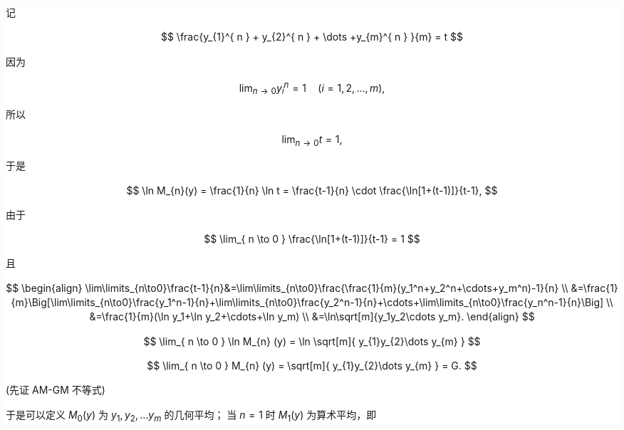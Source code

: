 记

$$
\frac{y_{1}^{ n } + y_{2}^{ n } + \dots +y_{m}^{ n } }{m} = t
$$

因为

$$
\lim_{ n \to 0 } y_{i}^{ n } = 1
\quad (i = 1,2,\dots,m),
$$

所以

$$
\lim_{ n \to 0 } t = 1,
$$

于是

$$
\ln M_{n}(y) = \frac{1}{n} \ln t = \frac{t-1}{n} \cdot \frac{\ln[1+(t-1)]}{t-1},
$$

由于

$$
\lim_{ n \to 0 } \frac{\ln[1+(t-1)]}{t-1} = 1
$$

且

$$
\begin{align}
\lim\limits_{n\to0}\frac{t-1}{n}&=\lim\limits_{n\to0}\frac{\frac{1}{m}(y_1^n+y_2^n+\cdots+y_m^n)-1}{n} \\
&=\frac{1}{m}\Big[\lim\limits_{n\to0}\frac{y_1^n-1}{n}+\lim\limits_{n\to0}\frac{y_2^n-1}{n}+\cdots+\lim\limits_{n\to0}\frac{y_n^n-1}{n}\Big] \\
&=\frac{1}{m}(\ln y_1+\ln y_2+\cdots+\ln y_m) \\
&=\ln\sqrt[m]{y_1y_2\cdots y_m}.
\end{align}
$$

$$
\lim_{ n \to 0 } \ln M_{n} (y) = \ln \sqrt[m]{ y_{1}y_{2}\dots y_{m} }
$$

$$
\lim_{ n \to 0 } M_{n} (y) = \sqrt[m]{ y_{1}y_{2}\dots y_{m} } = G.
$$

(先证 AM-GM 不等式)

于是可以定义
 ${ M_{0}(y) }$ 为 ${ y_{1},y_{2},\dots y_{m} }$ 的几何平均；
 当 ${ n=1 }$ 时 ${ M_{1}(y) }$ 为算术平均，即
 